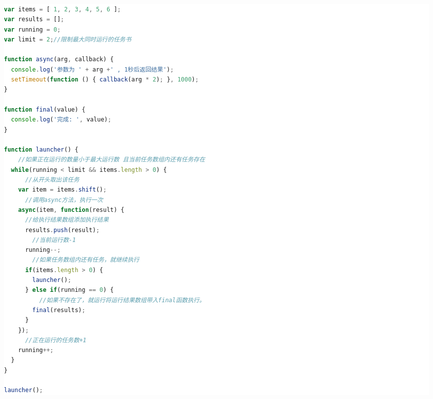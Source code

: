```js
var items = [ 1, 2, 3, 4, 5, 6 ];
var results = [];
var running = 0;
var limit = 2;//限制最大同时运行的任务书

function async(arg, callback) {
  console.log('参数为 ' + arg +' , 1秒后返回结果');
  setTimeout(function () { callback(arg * 2); }, 1000);
}

function final(value) {
  console.log('完成: ', value);
}

function launcher() {
    //如果正在运行的数量小于最大运行数 且当前任务数组内还有任务存在
  while(running < limit && items.length > 0) {
      //从开头取出该任务
    var item = items.shift();
      //调用async方法，执行一次
    async(item, function(result) {
      //给执行结果数组添加执行结果
      results.push(result);
        //当前运行数-1
      running--;
        //如果任务数组内还有任务，就继续执行
      if(items.length > 0) {
        launcher();
      } else if(running == 0) {
          //如果不存在了，就运行将运行结果数组带入final函数执行。
        final(results);
      }
    });
      //正在运行的任务数+1
    running++;
  }
}

launcher();
```

